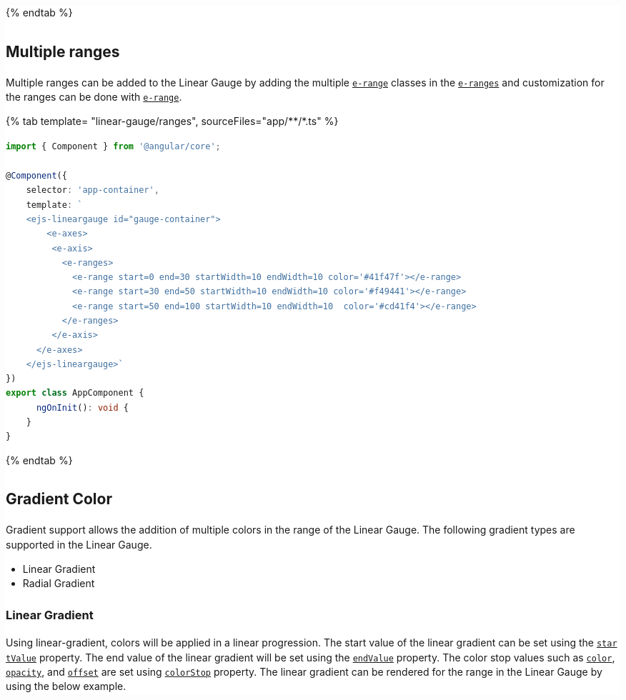 {% endtab %}

## Multiple ranges

Multiple ranges can be added to the Linear Gauge by adding the multiple [`e-range`](../api/linear-gauge/rangeModel/) classes in the [`e-ranges`](../api/linear-gauge/axisModel/#ranges) and customization for the ranges can be done with [`e-range`](../api/linear-gauge/rangeModel/).

{% tab template= "linear-gauge/ranges", sourceFiles="app/**/*.ts" %}

```typescript
import { Component } from '@angular/core';

@Component({
    selector: 'app-container',
    template: `
    <ejs-lineargauge id="gauge-container">
        <e-axes>
         <e-axis>
           <e-ranges>
             <e-range start=0 end=30 startWidth=10 endWidth=10 color='#41f47f'></e-range>
             <e-range start=30 end=50 startWidth=10 endWidth=10 color='#f49441'></e-range>
             <e-range start=50 end=100 startWidth=10 endWidth=10  color='#cd41f4'></e-range>
           </e-ranges>
         </e-axis>
      </e-axes>
    </ejs-lineargauge>`
})
export class AppComponent {
      ngOnInit(): void {
    }
}
```

{% endtab %}

## Gradient Color

Gradient support allows the addition of multiple colors in the range of the Linear Gauge. The following gradient types are supported in the Linear Gauge.

* Linear Gradient
* Radial Gradient

### Linear Gradient

Using linear-gradient, colors will be applied in a linear progression. The start value of the linear gradient can be set using the [`startValue`](../api/linear-gauge/linearGradient/#startvalue) property. The end value of the linear gradient will be set using the [`endValue`](../api/linear-gauge/linearGradient/#endvalue) property. The color stop values such as [`color`](../api/linear-gauge/colorStopModel/#color), [`opacity`](../api/linear-gauge/colorStopModel/#opacity), and [`offset`](../api/linear-gauge/colorStopModel/#offset) are set using [`colorStop`](../api/linear-gauge/linearGradient/#colorstop) property. The linear gradient can be rendered for the range in the Linear Gauge by using the below example.
